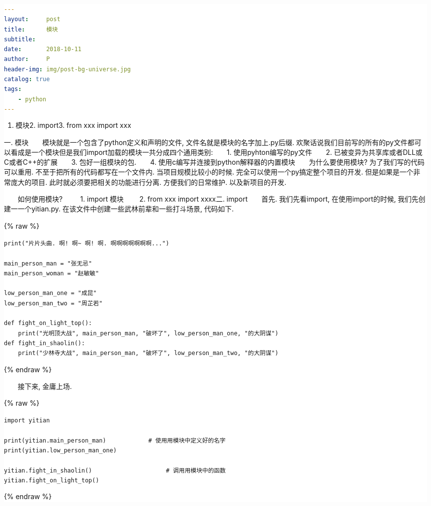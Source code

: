 ```yaml
---
layout:     post
title:      模块
subtitle:   
date:       2018-10-11
author:     P
header-img: img/post-bg-universe.jpg
catalog: true
tags:
    - python
---
```

1. 模块2. import3. from xxx import xxx

一. 模块　　模块就是一个包含了python定义和声明的文件, 文件名就是模块的名字加上.py后缀. 欢聚话说我们目前写的所有的py文件都可以看成是⼀个模块但是我们import加载的模块一共分成四个通用类别:　　1. 使用pyhton编写的py文件　　2. 已被变异为共享库或者DLL或C或者C++的扩展　　3. 包好一组模块的包.　　4. 使用c编写并连接到python解释器的内置模块　　为什么要使用模块? 为了我们写的代码可以重用. 不至于把所有的代码都写在一个文件内. 当项目规模比较小的时候. 完全可以使用一个py搞定整个项目的开发. 但是如果是一个非常庞大的项目. 此时就必须要把相关的功能进行分离. 方便我们的日常维护. 以及新项目的开发.

　　如何使用模块? 　　     1. import 模块　　     2. from xxx import xxxx二. import　　首先. 我们先看import, 在使用import的时候, 我们先创建⼀一个yitian.py. 在该文件中创建一些武林前辈和一些打斗场景, 代码如下.

{% raw %}
```
print("⽚片头曲. 啊! 啊~ 啊! 啊. 啊啊啊啊啊啊啊...")

main_person_man = "张无忌"
main_person_woman = "赵敏敏"

low_person_man_one = "成昆"
low_person_man_two = "周芷若"

def fight_on_light_top():
    print("光明顶大战", main_person_man, "破坏了", low_person_man_one, "的大阴谋")
def fight_in_shaolin():
    print("少林寺大战", main_person_man, "破坏了", low_person_man_two, "的大阴谋")
```
{% endraw %}

　　接下来, 金庸上场.

{% raw %}
```
import yitian

print(yitian.main_person_man)            # 使⽤用模块中定义好的名字
print(yitian.low_person_man_one)

yitian.fight_in_shaolin()                     # 调⽤用模块中的函数
yitian.fight_on_light_top()
```
{% endraw %}
